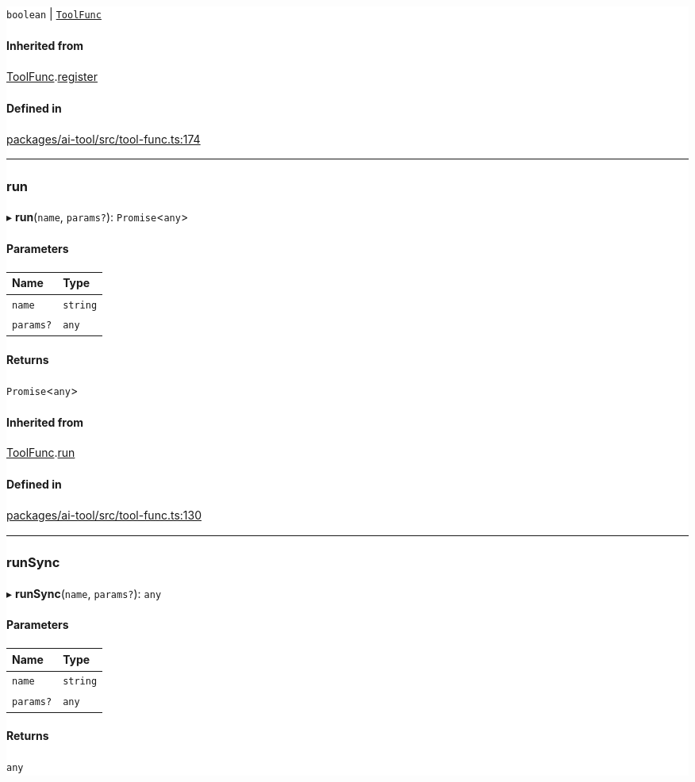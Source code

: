 `boolean` \| [`ToolFunc`](ToolFunc.md)

#### Inherited from

[ToolFunc](ToolFunc.md).[register](ToolFunc.md#register-1)

#### Defined in

[packages/ai-tool/src/tool-func.ts:174](https://github.com/isdk/ai-tool.js/blob/262bec683a365fd77a8c1ea7cbf9a636e19c4ce2/src/tool-func.ts#L174)

___

### run

▸ **run**(`name`, `params?`): `Promise`\<`any`\>

#### Parameters

| Name | Type |
| :------ | :------ |
| `name` | `string` |
| `params?` | `any` |

#### Returns

`Promise`\<`any`\>

#### Inherited from

[ToolFunc](ToolFunc.md).[run](ToolFunc.md#run-1)

#### Defined in

[packages/ai-tool/src/tool-func.ts:130](https://github.com/isdk/ai-tool.js/blob/262bec683a365fd77a8c1ea7cbf9a636e19c4ce2/src/tool-func.ts#L130)

___

### runSync

▸ **runSync**(`name`, `params?`): `any`

#### Parameters

| Name | Type |
| :------ | :------ |
| `name` | `string` |
| `params?` | `any` |

#### Returns

`any`
